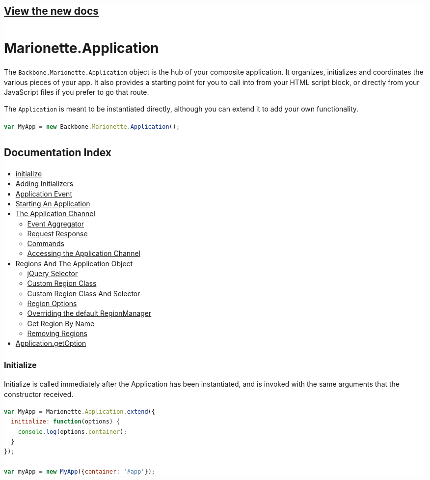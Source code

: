 ## [View the new docs](http://marionettejs.com/docs/marionette.application.html)

# Marionette.Application

The `Backbone.Marionette.Application` object is the hub of your composite
application. It organizes, initializes and coordinates the various pieces of your
app. It also provides a starting point for you to call into from your HTML
script block, or directly from your JavaScript files if you prefer to go that
route.

The `Application` is meant to be instantiated directly, although you can extend
it to add your own functionality.

```js
var MyApp = new Backbone.Marionette.Application();
```

## Documentation Index

* [initialize](#initialize)
* [Adding Initializers](#adding-initializers)
* [Application Event](#application-event)
* [Starting An Application](#starting-an-application)
* [The Application Channel](#the-application-channel)
  * [Event Aggregator](#event-aggregator)
  * [Request Response](#request-response)
  * [Commands](#commands)
  * [Accessing the Application Channel](#accessing-the-application-channel)
* [Regions And The Application Object](#regions-and-the-application-object)
  * [jQuery Selector](#jquery-selector)
  * [Custom Region Class](#custom-region-class)
  * [Custom Region Class And Selector](#custom-region-class-and-selector)
  * [Region Options](#region-options)
  * [Overriding the default RegionManager](#overriding-the-default-regionmanager)
  * [Get Region By Name](#get-region-by-name)
  * [Removing Regions](#removing-regions)
* [Application.getOption](#applicationgetoption)

### Initialize
Initialize is called immediately after the Application has been instantiated,
and is invoked with the same arguments that the constructor received.

```js
var MyApp = Marionette.Application.extend({
  initialize: function(options) {
    console.log(options.container);
  }
});

var myApp = new MyApp({container: '#app'});
```
